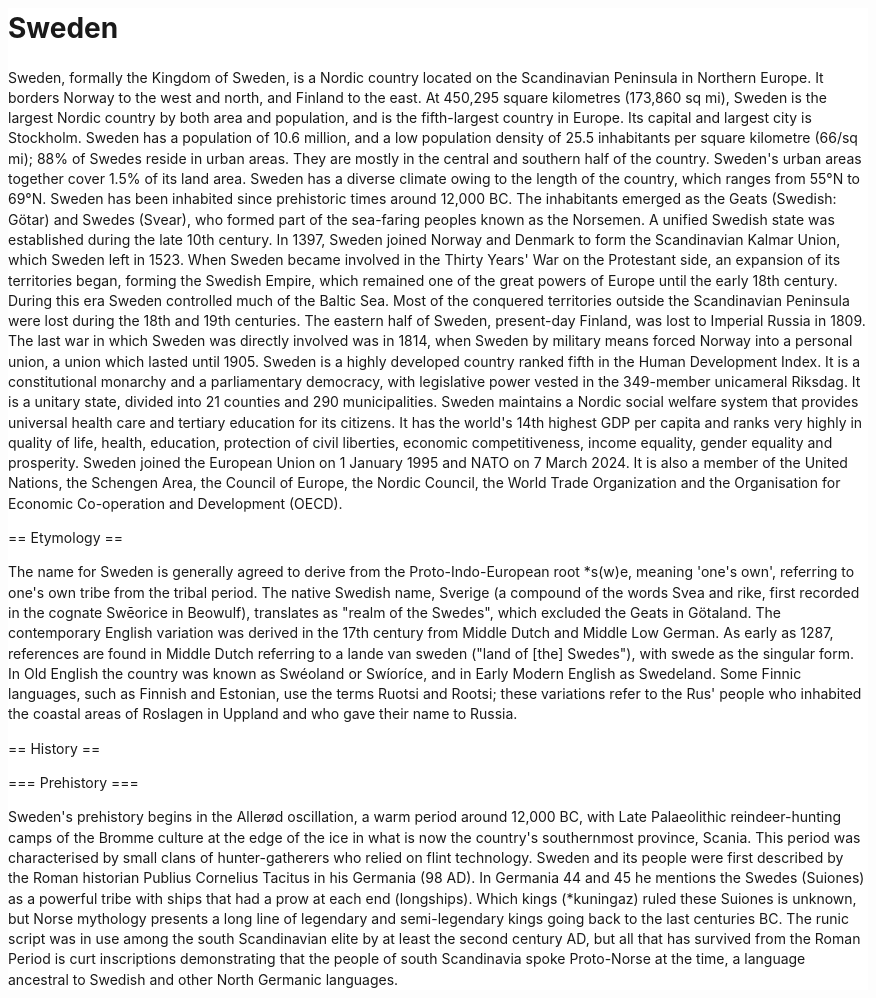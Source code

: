 # Sweden

Sweden, formally the Kingdom of Sweden, is a Nordic country located on the Scandinavian Peninsula in Northern Europe. It borders Norway to the west and north, and Finland to the east. At 450,295 square kilometres (173,860 sq mi), Sweden is the largest Nordic country by both area and population, and is the fifth-largest country in Europe. Its capital and largest city is Stockholm. Sweden has a population of 10.6 million, and a low population density of 25.5 inhabitants per square kilometre (66/sq mi); 88% of Swedes reside in urban areas. They are mostly in the central and southern half of the country. Sweden's urban areas together cover 1.5% of its land area. Sweden has a diverse climate owing to the length of the country, which ranges from 55°N to 69°N.
Sweden has been inhabited since prehistoric times around 12,000 BC. The inhabitants emerged as the Geats (Swedish: Götar) and Swedes (Svear), who formed part of the sea-faring peoples known as the Norsemen. A unified Swedish state was established during the late 10th century. In 1397, Sweden joined Norway and Denmark to form the Scandinavian Kalmar Union, which Sweden left in 1523. When Sweden became involved in the Thirty Years' War on the Protestant side, an expansion of its territories began, forming the Swedish Empire, which remained one of the great powers of Europe until the early 18th century. During this era Sweden controlled much of the Baltic Sea. Most of the conquered territories outside the Scandinavian Peninsula were lost during the 18th and 19th centuries. The eastern half of Sweden, present-day Finland, was lost to Imperial Russia in 1809. The last war in which Sweden was directly involved was in 1814, when Sweden by military means forced Norway into a personal union, a union which lasted until 1905.
Sweden is a highly developed country ranked fifth in the Human Development Index. It is a constitutional monarchy and a parliamentary democracy, with legislative power vested in the 349-member unicameral Riksdag. It is a unitary state, divided into 21 counties and 290 municipalities. Sweden maintains a Nordic social welfare system that provides universal health care and tertiary education for its citizens. It has the world's 14th highest GDP per capita and ranks very highly in quality of life, health, education, protection of civil liberties, economic competitiveness, income equality, gender equality and prosperity. Sweden joined the European Union on 1 January 1995 and NATO on 7 March 2024. It is also a member of the United Nations, the Schengen Area, the Council of Europe, the Nordic Council, the World Trade Organization and the Organisation for Economic Co-operation and Development (OECD).


== Etymology ==

The name for Sweden is generally agreed to derive from the Proto-Indo-European root *s(w)e, meaning 'one's own', referring to one's own tribe from the tribal period. The native Swedish name, Sverige (a compound of the words Svea and rike, first recorded in the cognate Swēorice in Beowulf), translates as "realm of the Swedes", which excluded the Geats in Götaland.
The contemporary English variation was derived in the 17th century from Middle Dutch and Middle Low German. As early as 1287, references are found in Middle Dutch referring to a lande van sweden ("land of [the] Swedes"), with swede as the singular form. In Old English the country was known as Swéoland or Swíoríce, and in Early Modern English as Swedeland. Some Finnic languages, such as Finnish and Estonian, use the terms Ruotsi and Rootsi; these variations refer to the Rus' people who inhabited the coastal areas of Roslagen in Uppland and who gave their name to Russia.


== History ==


=== Prehistory ===

Sweden's prehistory begins in the Allerød oscillation, a warm period around 12,000 BC, with Late Palaeolithic reindeer-hunting camps of the Bromme culture at the edge of the ice in what is now the country's southernmost province, Scania. This period was characterised by small clans of hunter-gatherers who relied on flint technology.
Sweden and its people were first described by the Roman historian Publius Cornelius Tacitus in his Germania (98 AD). In Germania 44 and 45 he mentions the Swedes (Suiones) as a powerful tribe with ships that had a prow at each end (longships). Which kings (*kuningaz) ruled these Suiones is unknown, but Norse mythology presents a long line of legendary and semi-legendary kings going back to the last centuries BC. The runic script was in use among the south Scandinavian elite by at least the second century AD, but all that has survived from the Roman Period is curt inscriptions demonstrating that the people of south Scandinavia spoke Proto-Norse at the time, a language ancestral to Swedish and other North Germanic languages.